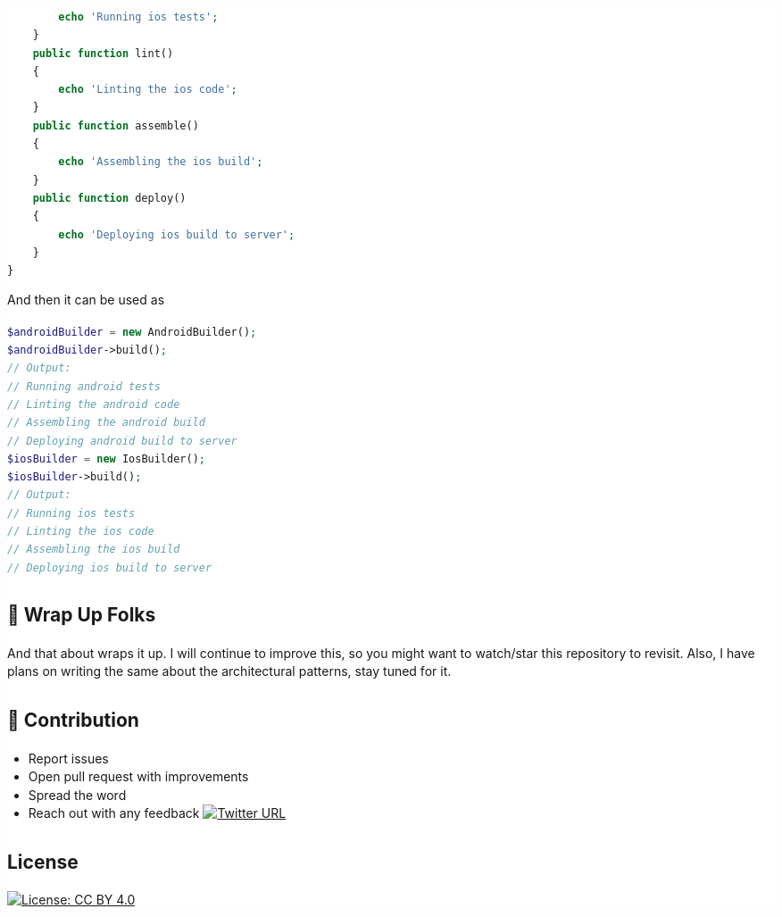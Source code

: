 ```php
        echo 'Running ios tests';
    }
    public function lint()
    {
        echo 'Linting the ios code';
    }
    public function assemble()
    {
        echo 'Assembling the ios build';
    }
    public function deploy()
    {
        echo 'Deploying ios build to server';
    }
}
```
And then it can be used as

```php
$androidBuilder = new AndroidBuilder();
$androidBuilder->build();
// Output:
// Running android tests
// Linting the android code
// Assembling the android build
// Deploying android build to server
$iosBuilder = new IosBuilder();
$iosBuilder->build();
// Output:
// Running ios tests
// Linting the ios code
// Assembling the ios build
// Deploying ios build to server
```

## 🚦 Wrap Up Folks

And that about wraps it up. I will continue to improve this, so you might want to watch/star this repository to revisit. Also, I have plans on writing the same about the architectural patterns, stay tuned for it.

## 👬 Contribution

- Report issues
- Open pull request with improvements
- Spread the word
- Reach out with any feedback [![Twitter URL](https://img.shields.io/twitter/url/https/twitter.com/kamranahmedse.svg?style=social&label=Follow%20%40kamranahmedse)](https://twitter.com/kamranahmedse)

## License

[![License: CC BY 4.0](https://img.shields.io/badge/License-CC%20BY%204.0-lightgrey.svg)](https://creativecommons.org/licenses/by/4.0/)
